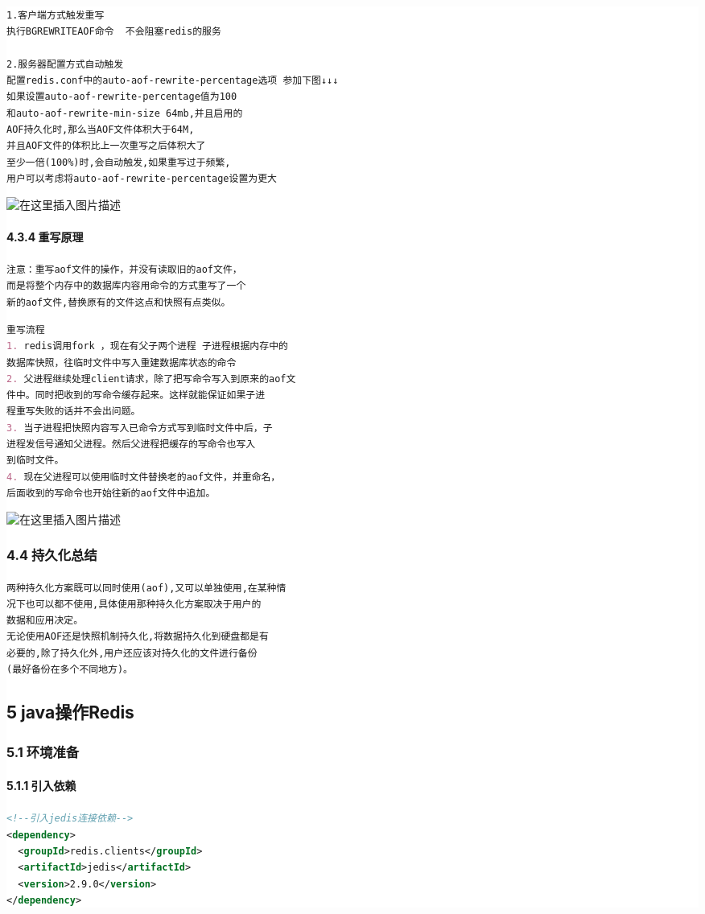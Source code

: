 ```markdown
1.客户端方式触发重写
执行BGREWRITEAOF命令  不会阻塞redis的服务

2.服务器配置方式自动触发
配置redis.conf中的auto-aof-rewrite-percentage选项 参加下图↓↓↓
如果设置auto-aof-rewrite-percentage值为100
和auto-aof-rewrite-min-size 64mb,并且启用的
AOF持久化时,那么当AOF文件体积大于64M,
并且AOF文件的体积比上一次重写之后体积大了
至少一倍(100%)时,会自动触发,如果重写过于频繁,
用户可以考虑将auto-aof-rewrite-percentage设置为更大
```
![在这里插入图片描述](https://img-blog.csdnimg.cn/20201022135524819.png?x-oss-process=image/watermark,type_ZmFuZ3poZW5naGVpdGk,shadow_10,text_aHR0cHM6Ly9ibG9nLmNzZG4ubmV0L3VuaXF1ZV9wZXJmZWN0,size_16,color_FFFFFF,t_70#pic_center)

#### 4.3.4 重写原理
```markdown
注意：重写aof文件的操作，并没有读取旧的aof文件，
而是将整个内存中的数据库内容用命令的方式重写了一个
新的aof文件,替换原有的文件这点和快照有点类似。
```
```markdown
重写流程
1. redis调用fork ，现在有父子两个进程 子进程根据内存中的
数据库快照，往临时文件中写入重建数据库状态的命令
2. 父进程继续处理client请求，除了把写命令写入到原来的aof文
件中。同时把收到的写命令缓存起来。这样就能保证如果子进
程重写失败的话并不会出问题。
3. 当子进程把快照内容写入已命令方式写到临时文件中后，子
进程发信号通知父进程。然后父进程把缓存的写命令也写入
到临时文件。
4. 现在父进程可以使用临时文件替换老的aof文件，并重命名，
后面收到的写命令也开始往新的aof文件中追加。
```
![在这里插入图片描述](https://img-blog.csdnimg.cn/20201022135548750.png?x-oss-process=image/watermark,type_ZmFuZ3poZW5naGVpdGk,shadow_10,text_aHR0cHM6Ly9ibG9nLmNzZG4ubmV0L3VuaXF1ZV9wZXJmZWN0,size_16,color_FFFFFF,t_70#pic_center)

### 4.4 持久化总结
```markdown
两种持久化方案既可以同时使用(aof),又可以单独使用,在某种情
况下也可以都不使用,具体使用那种持久化方案取决于用户的
数据和应用决定。
无论使用AOF还是快照机制持久化,将数据持久化到硬盘都是有
必要的,除了持久化外,用户还应该对持久化的文件进行备份
(最好备份在多个不同地方)。
```
## 5 java操作Redis
### 5.1 环境准备
#### 5.1.1 引入依赖
```xml
<!--引入jedis连接依赖-->
<dependency>
  <groupId>redis.clients</groupId>
  <artifactId>jedis</artifactId>
  <version>2.9.0</version>
</dependency>
```
